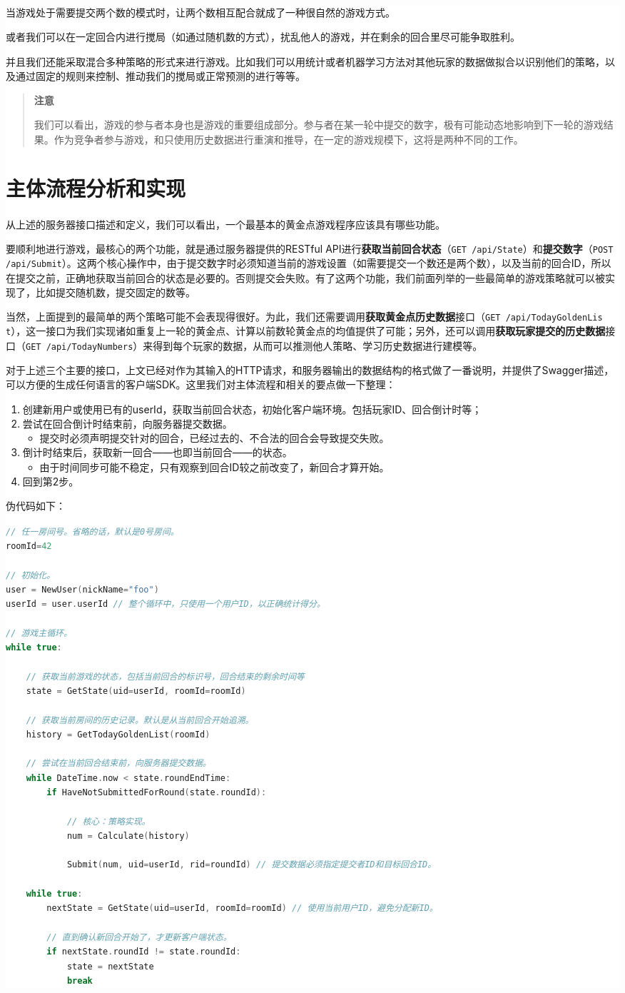 当游戏处于需要提交两个数的模式时，让两个数相互配合就成了一种很自然的游戏方式。

或者我们可以在一定回合内进行搅局（如通过随机数的方式），扰乱他人的游戏，并在剩余的回合里尽可能争取胜利。

并且我们还能采取混合多种策略的形式来进行游戏。比如我们可以用统计或者机器学习方法对其他玩家的数据做拟合以识别他们的策略，以及通过固定的规则来控制、推动我们的搅局或正常预测的进行等等。

> **注意**
>
> 我们可以看出，游戏的参与者本身也是游戏的重要组成部分。参与者在某一轮中提交的数字，极有可能动态地影响到下一轮的游戏结果。作为竞争者参与游戏，和只使用历史数据进行重演和推导，在一定的游戏规模下，这将是两种不同的工作。

# 主体流程分析和实现

从上述的服务器接口描述和定义，我们可以看出，一个最基本的黄金点游戏程序应该具有哪些功能。

要顺利地进行游戏，最核心的两个功能，就是通过服务器提供的RESTful API进行**获取当前回合状态**（`GET /api/State`）和**提交数字**（`POST /api/Submit`）。这两个核心操作中，由于提交数字时必须知道当前的游戏设置（如需要提交一个数还是两个数），以及当前的回合ID，所以在提交之前，正确地获取当前回合的状态是必要的。否则提交会失败。有了这两个功能，我们前面列举的一些最简单的游戏策略就可以被实现了，比如提交随机数，提交固定的数等。

当然，上面提到的最简单的两个策略可能不会表现得很好。为此，我们还需要调用**获取黄金点历史数据**接口（`GET /api/TodayGoldenList`），这一接口为我们实现诸如重复上一轮的黄金点、计算以前数轮黄金点的均值提供了可能；另外，还可以调用**获取玩家提交的历史数据**接口（`GET /api/TodayNumbers`）来得到每个玩家的数据，从而可以推测他人策略、学习历史数据进行建模等。

对于上述三个主要的接口，上文已经对作为其输入的HTTP请求，和服务器输出的数据结构的格式做了一番说明，并提供了Swagger描述，可以方便的生成任何语言的客户端SDK。这里我们对主体流程和相关的要点做一下整理：

1. 创建新用户或使用已有的userId，获取当前回合状态，初始化客户端环境。包括玩家ID、回合倒计时等；
2. 尝试在回合倒计时结束前，向服务器提交数据。
    - 提交时必须声明提交针对的回合，已经过去的、不合法的回合会导致提交失败。
3. 倒计时结束后，获取新一回合——也即当前回合——的状态。
    - 由于时间同步可能不稳定，只有观察到回合ID较之前改变了，新回合才算开始。
4. 回到第2步。

伪代码如下：
```c
// 任一房间号。省略的话，默认是0号房间。
roomId=42

// 初始化。
user = NewUser(nickName="foo")
userId = user.userId // 整个循环中，只使用一个用户ID，以正确统计得分。

// 游戏主循环。
while true:   

    // 获取当前游戏的状态，包括当前回合的标识号，回合结束的剩余时间等
    state = GetState(uid=userId, roomId=roomId) 

    // 获取当前房间的历史记录。默认是从当前回合开始追溯。
    history = GetTodayGoldenList(roomId) 

    // 尝试在当前回合结束前，向服务器提交数据。
    while DateTime.now < state.roundEndTime:
        if HaveNotSubmittedForRound(state.roundId):

            // 核心：策略实现。
            num = Calculate(history) 

            Submit(num, uid=userId, rid=roundId) // 提交数据必须指定提交者ID和目标回合ID。

    while true:
        nextState = GetState(uid=userId, roomId=roomId) // 使用当前用户ID，避免分配新ID。

        // 直到确认新回合开始了，才更新客户端状态。
        if nextState.roundId != state.roundId: 
            state = nextState
            break
```